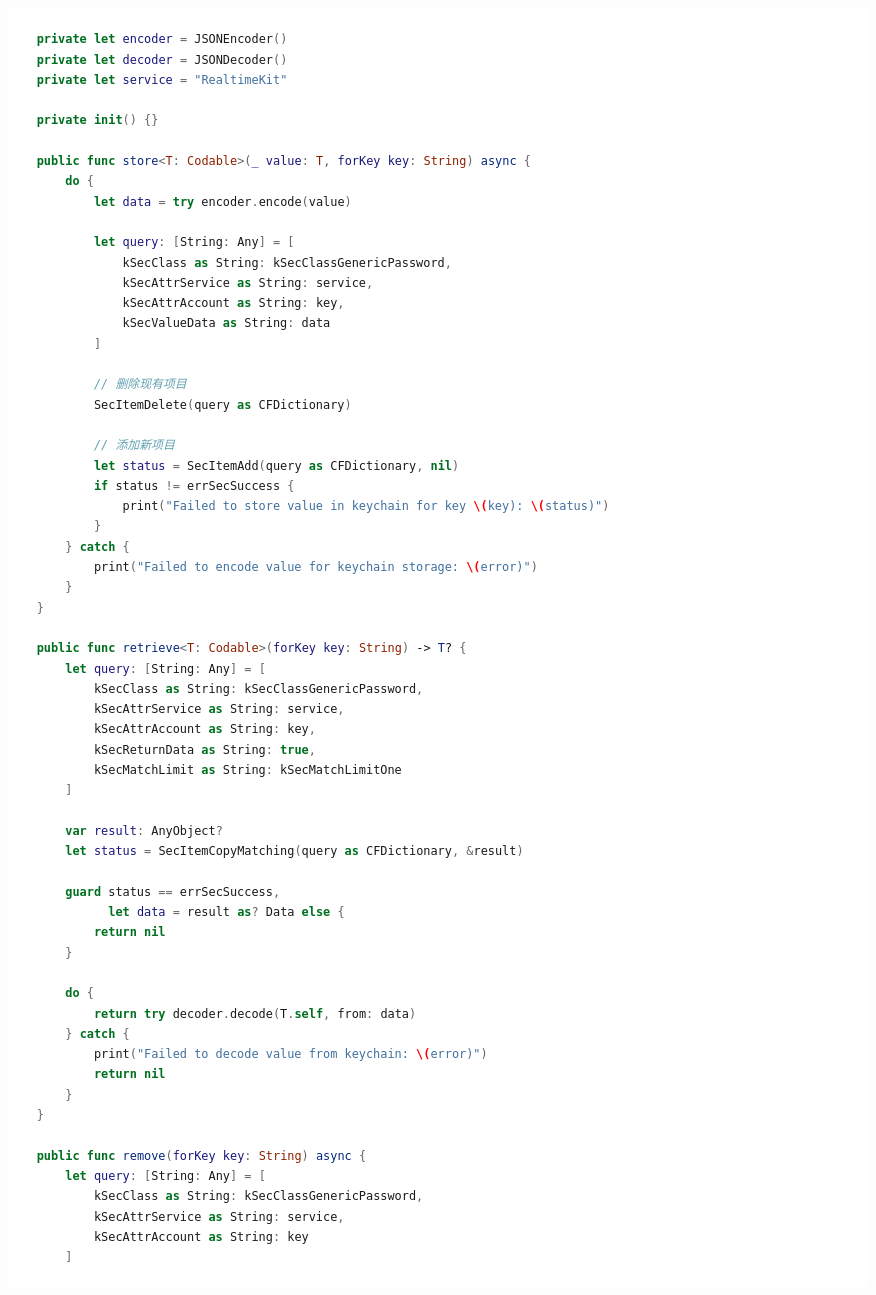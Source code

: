 ```swift
    
    private let encoder = JSONEncoder()
    private let decoder = JSONDecoder()
    private let service = "RealtimeKit"
    
    private init() {}
    
    public func store<T: Codable>(_ value: T, forKey key: String) async {
        do {
            let data = try encoder.encode(value)
            
            let query: [String: Any] = [
                kSecClass as String: kSecClassGenericPassword,
                kSecAttrService as String: service,
                kSecAttrAccount as String: key,
                kSecValueData as String: data
            ]
            
            // 删除现有项目
            SecItemDelete(query as CFDictionary)
            
            // 添加新项目
            let status = SecItemAdd(query as CFDictionary, nil)
            if status != errSecSuccess {
                print("Failed to store value in keychain for key \(key): \(status)")
            }
        } catch {
            print("Failed to encode value for keychain storage: \(error)")
        }
    }
    
    public func retrieve<T: Codable>(forKey key: String) -> T? {
        let query: [String: Any] = [
            kSecClass as String: kSecClassGenericPassword,
            kSecAttrService as String: service,
            kSecAttrAccount as String: key,
            kSecReturnData as String: true,
            kSecMatchLimit as String: kSecMatchLimitOne
        ]
        
        var result: AnyObject?
        let status = SecItemCopyMatching(query as CFDictionary, &result)
        
        guard status == errSecSuccess,
              let data = result as? Data else {
            return nil
        }
        
        do {
            return try decoder.decode(T.self, from: data)
        } catch {
            print("Failed to decode value from keychain: \(error)")
            return nil
        }
    }
    
    public func remove(forKey key: String) async {
        let query: [String: Any] = [
            kSecClass as String: kSecClassGenericPassword,
            kSecAttrService as String: service,
            kSecAttrAccount as String: key
        ]
        
```